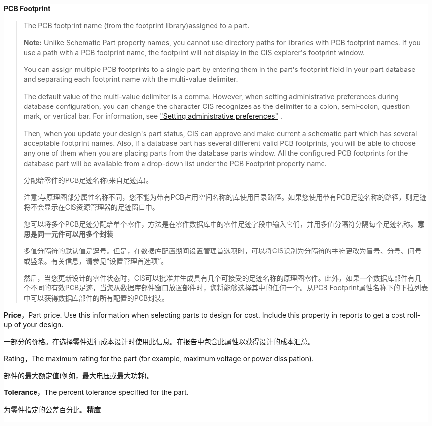 

**PCB Footprint**

>   The PCB footprint name (from the footprint library)assigned to a part.
>
>   **Note:** Unlike Schematic Part property names, you cannot use directory paths for libraries with PCB footprint names. If you use a path with a PCB footprint name, the footprint will not display in the CIS explorer's footprint window.
>
>   You can assign multiple PCB footprints to a single part by entering them in the part's footprint field in your part database and separating each footprint name with the multi-value delimiter.
>
>   The default value of the multi-value delimiter is a comma. However, when setting administrative preferences during database configuration, you can change the character CIS recognizes as the delimiter to a colon, semi-colon, question mark, or vertical bar. For information, see ["Setting administrative preferences"](#1062068) .
>
>   Then, when you update your design's part status, CIS can approve and make current a schematic part which has several acceptable footprint names. Also, if a database part has several different valid PCB footprints, you will be able to choose any one of them when you are placing parts from the database parts window. All the configured PCB footprints for the database part will be available from a drop-down list under the PCB Footprint property name.
>
>   分配给零件的PCB足迹名称(来自足迹库)。
>
>   注意:与原理图部分属性名称不同，您不能为带有PCB占用空间名称的库使用目录路径。如果您使用带有PCB足迹名称的路径，则足迹将不会显示在CIS资源管理器的足迹窗口中。
>
>   您可以将多个PCB足迹分配给单个零件，方法是在零件数据库中的零件足迹字段中输入它们，并用多值分隔符分隔每个足迹名称。**意思是同一元件可以用多个封装**
>
>   多值分隔符的默认值是逗号。但是，在数据库配置期间设置管理首选项时，可以将CIS识别为分隔符的字符更改为冒号、分号、问号或竖条。有关信息，请参见“设置管理首选项”。
>
>   然后，当您更新设计的零件状态时，CIS可以批准并生成具有几个可接受的足迹名称的原理图零件。此外，如果一个数据库部件有几个不同的有效PCB足迹，当您从数据库部件窗口放置部件时，您将能够选择其中的任何一个。从PCB Footprint属性名称下的下拉列表中可以获得数据库部件的所有配置的PCB封装。



**Price**，Part price. Use this information when selecting parts to design for cost. Include this property in reports to get a cost roll-up of your design.

一部分的价格。在选择零件进行成本设计时使用此信息。在报告中包含此属性以获得设计的成本汇总。



Rating，The maximum rating for the part (for example, maximum voltage or power dissipation).

部件的最大额定值(例如，最大电压或最大功耗)。



**Tolerance**，The percent tolerance specified for the part.

为零件指定的公差百分比。**精度**





---
